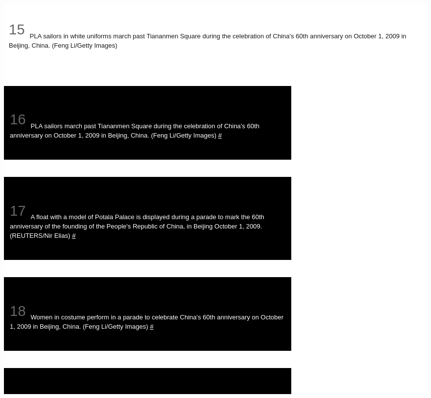 <p><a target="_blank"></a><img class="bpImage" style="position: relative; width: 580px; border-width: 2px;" src="http://inapcache.boston.com/universal/site_graphics/blogs/bigpicture/china60_10_01/c15_20573215.jpg" alt="" /></p>
<div class="bpCaption" style="padding-bottom: 4px; padding-left: 10px; padding-right: 10px; font-family: arial, helvetica, sans-serif; font-size: 13px; padding-top: 4px;">
<div class="photoNum" style="line-height: 29px; padding-right: 10px; float: left; color: #666666; font-size: 29px;"><a style="color: #666666; cursor: pointer; text-decoration: none; border-width: 0px;" href="http://www.boston.com/bigpicture/2009/10/china_celebrates_60_years.html#photo15" target="_blank">15</a></div><br />
PLA sailors in white uniforms march past Tiananmen Square during the celebration of China's 60th anniversary on October 1, 2009 in Beijing, China. (Feng Li/Getty Images)&nbsp;<a style="color: #ffffff; cursor: pointer; text-decoration: underline;" href="http://www.boston.com/bigpicture/2009/10/china_celebrates_60_years.html#photo15" target="_blank">#</a></p>
<p></div><br />
</div></p>
<div class="bpBoth" style="background-color: #000000; margin-top: 35px; width: 580px; color: #ffffff; border: #000000 2px solid;">
<p><a target="_blank"></a><img class="bpImage" style="position: relative; width: 580px; border-width: 2px;" src="http://inapcache.boston.com/universal/site_graphics/blogs/bigpicture/china60_10_01/c16_20573251.jpg" alt="" /></p>
<div class="bpCaption" style="padding-bottom: 4px; padding-left: 10px; padding-right: 10px; font-family: arial, helvetica, sans-serif; font-size: 13px; padding-top: 4px;">
<div class="photoNum" style="line-height: 29px; padding-right: 10px; float: left; color: #666666; font-size: 29px;"><a style="color: #666666; cursor: pointer; text-decoration: none; border-width: 0px;" href="http://www.boston.com/bigpicture/2009/10/china_celebrates_60_years.html#photo16" target="_blank">16</a></div><br />
PLA sailors march past Tiananmen Square during the celebration of China's 60th anniversary on October 1, 2009 in Beijing, China. (Feng Li/Getty Images)&nbsp;<a style="color: #ffffff; cursor: pointer; text-decoration: underline;" href="http://www.boston.com/bigpicture/2009/10/china_celebrates_60_years.html#photo16" target="_blank">#</a></p>
<p></div><br />
</div></p>
<div class="bpBoth" style="background-color: #000000; margin-top: 35px; width: 580px; color: #ffffff; border: #000000 2px solid;">
<p><a target="_blank"></a><img class="bpImage" style="position: relative; width: 580px; border-width: 2px;" src="http://inapcache.boston.com/universal/site_graphics/blogs/bigpicture/china60_10_01/c17_20571941.jpg" alt="" /></p>
<div class="bpCaption" style="padding-bottom: 4px; padding-left: 10px; padding-right: 10px; font-family: arial, helvetica, sans-serif; font-size: 13px; padding-top: 4px;">
<div class="photoNum" style="line-height: 29px; padding-right: 10px; float: left; color: #666666; font-size: 29px;"><a style="color: #666666; cursor: pointer; text-decoration: none; border-width: 0px;" href="http://www.boston.com/bigpicture/2009/10/china_celebrates_60_years.html#photo17" target="_blank">17</a></div><br />
A float with a model of Potala Palace is displayed during a parade to mark the 60th anniversary of the founding of the People's Republic of China, in Beijing October 1, 2009. (REUTERS/Nir Elias)&nbsp;<a style="color: #ffffff; cursor: pointer; text-decoration: underline;" href="http://www.boston.com/bigpicture/2009/10/china_celebrates_60_years.html#photo17" target="_blank">#</a></p>
<p></div><br />
</div></p>
<div class="bpBoth" style="background-color: #000000; margin-top: 35px; width: 580px; color: #ffffff; border: #000000 2px solid;">
<p><a target="_blank"></a><img class="bpImage" style="position: relative; width: 580px; border-width: 2px;" src="http://inapcache.boston.com/universal/site_graphics/blogs/bigpicture/china60_10_01/c18_20573635.jpg" alt="" /></p>
<div class="bpCaption" style="padding-bottom: 4px; padding-left: 10px; padding-right: 10px; font-family: arial, helvetica, sans-serif; font-size: 13px; padding-top: 4px;">
<div class="photoNum" style="line-height: 29px; padding-right: 10px; float: left; color: #666666; font-size: 29px;"><a style="color: #666666; cursor: pointer; text-decoration: none; border-width: 0px;" href="http://www.boston.com/bigpicture/2009/10/china_celebrates_60_years.html#photo18" target="_blank">18</a></div><br />
Women in costume perform in a parade to celebrate China's 60th anniversary on October 1, 2009 in Beijing, China. (Feng Li/Getty Images)&nbsp;<a style="color: #ffffff; cursor: pointer; text-decoration: underline;" href="http://www.boston.com/bigpicture/2009/10/china_celebrates_60_years.html#photo18" target="_blank">#</a></p>
<p></div><br />
</div></p>
<div class="bpBoth" style="background-color: #000000; margin-top: 35px; width: 580px; color: #ffffff; border: #000000 2px solid;">
<p><a target="_blank"></a><img class="bpImage" style="position: relative; width: 580px; border-width: 2px;" src="http://inapcache.boston.com/universal/site_graphics/blogs/bigpicture/china60_10_01/c19_20573631.jpg" alt="" /></p>